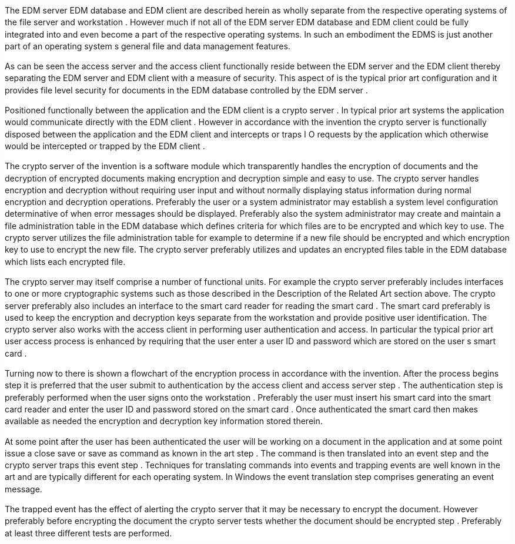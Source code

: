 The EDM server EDM database and EDM client are described herein as wholly separate from the respective operating systems of the file server and workstation . However much if not all of the EDM server EDM database and EDM client could be fully integrated into and even become a part of the respective operating systems. In such an embodiment the EDMS is just another part of an operating system s general file and data management features.

As can be seen the access server and the access client functionally reside between the EDM server and the EDM client thereby separating the EDM server and EDM client with a measure of security. This aspect of is the typical prior art configuration and it provides file level security for documents in the EDM database controlled by the EDM server .

Positioned functionally between the application and the EDM client is a crypto server . In typical prior art systems the application would communicate directly with the EDM client . However in accordance with the invention the crypto server is functionally disposed between the application and the EDM client and intercepts or traps I O requests by the application which otherwise would be intercepted or trapped by the EDM client .

The crypto server of the invention is a software module which transparently handles the encryption of documents and the decryption of encrypted documents making encryption and decryption simple and easy to use. The crypto server handles encryption and decryption without requiring user input and without normally displaying status information during normal encryption and decryption operations. Preferably the user or a system administrator may establish a system level configuration determinative of when error messages should be displayed. Preferably also the system administrator may create and maintain a file administration table in the EDM database which defines criteria for which files are to be encrypted and which key to use. The crypto server utilizes the file administration table for example to determine if a new file should be encrypted and which encryption key to use to encrypt the new file. The crypto server preferably utilizes and updates an encrypted files table in the EDM database which lists each encrypted file.

The crypto server may itself comprise a number of functional units. For example the crypto server preferably includes interfaces to one or more cryptographic systems such as those described in the Description of the Related Art section above. The crypto server preferably also includes an interface to the smart card reader for reading the smart card . The smart card preferably is used to keep the encryption and decryption keys separate from the workstation and provide positive user identification. The crypto server also works with the access client in performing user authentication and access. In particular the typical prior art user access process is enhanced by requiring that the user enter a user ID and password which are stored on the user s smart card .

Turning now to there is shown a flowchart of the encryption process in accordance with the invention. After the process begins step it is preferred that the user submit to authentication by the access client and access server step . The authentication step is preferably performed when the user signs onto the workstation . Preferably the user must insert his smart card into the smart card reader and enter the user ID and password stored on the smart card . Once authenticated the smart card then makes available as needed the encryption and decryption key information stored therein.

At some point after the user has been authenticated the user will be working on a document in the application and at some point issue a close save or save as command as known in the art step . The command is then translated into an event step and the crypto server traps this event step . Techniques for translating commands into events and trapping events are well known in the art and are typically different for each operating system. In Windows the event translation step comprises generating an event message.

The trapped event has the effect of alerting the crypto server that it may be necessary to encrypt the document. However preferably before encrypting the document the crypto server tests whether the document should be encrypted step . Preferably at least three different tests are performed.
